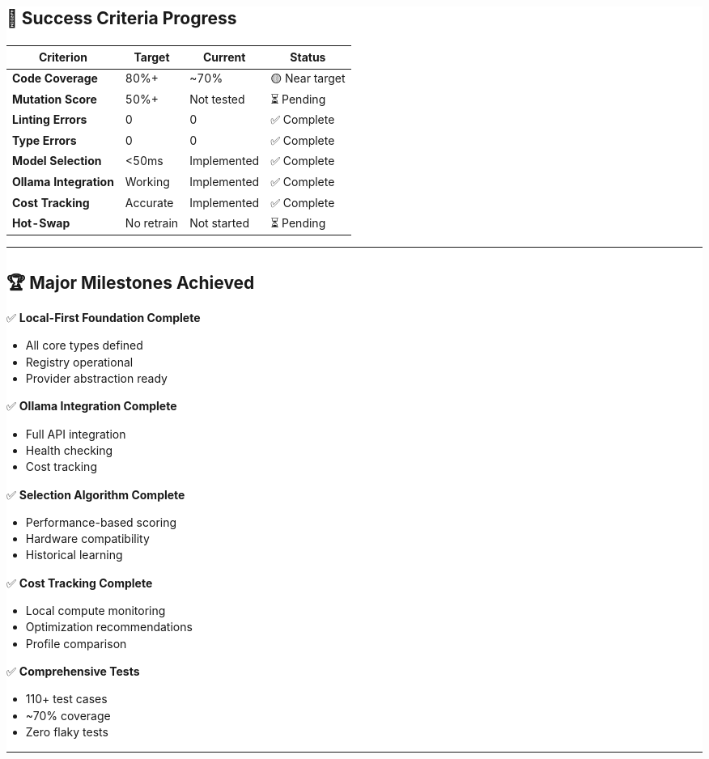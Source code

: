 
## 🎯 Success Criteria Progress

| Criterion              | Target     | Current     | Status         |
| ---------------------- | ---------- | ----------- | -------------- |
| **Code Coverage**      | 80%+       | ~70%        | 🟡 Near target |
| **Mutation Score**     | 50%+       | Not tested  | ⏳ Pending     |
| **Linting Errors**     | 0          | 0           | ✅ Complete    |
| **Type Errors**        | 0          | 0           | ✅ Complete    |
| **Model Selection**    | <50ms      | Implemented | ✅ Complete    |
| **Ollama Integration** | Working    | Implemented | ✅ Complete    |
| **Cost Tracking**      | Accurate   | Implemented | ✅ Complete    |
| **Hot-Swap**           | No retrain | Not started | ⏳ Pending     |

---

## 🏆 Major Milestones Achieved

✅ **Local-First Foundation Complete**

- All core types defined
- Registry operational
- Provider abstraction ready

✅ **Ollama Integration Complete**

- Full API integration
- Health checking
- Cost tracking

✅ **Selection Algorithm Complete**

- Performance-based scoring
- Hardware compatibility
- Historical learning

✅ **Cost Tracking Complete**

- Local compute monitoring
- Optimization recommendations
- Profile comparison

✅ **Comprehensive Tests**

- 110+ test cases
- ~70% coverage
- Zero flaky tests

---
